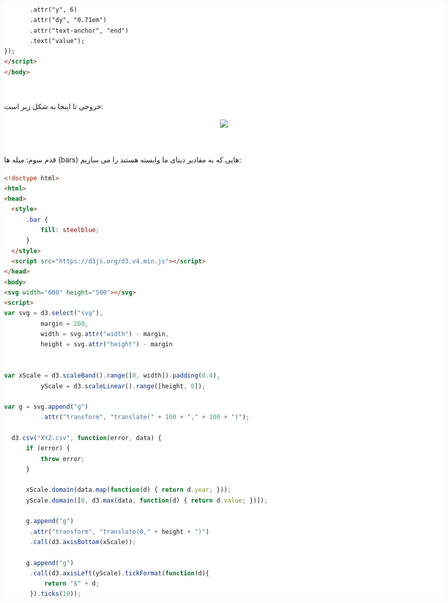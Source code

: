   ```html
         .attr("y", 6)
         .attr("dy", "0.71em")
         .attr("text-anchor", "end")
         .text("value");
});
</script>
</body>
  ```  
  </div>

  <br>

  خروجی تا اینجا به شکل زیر است:

  <p align="center"><img src="https://www.tutorialsteacher.com/Content/images/d3js/bar-chart2.png"/></p>

<br>

قدم سوم: میله ها (bars) هایی که به مقادیر دیتای ما وابسته هستند را می سازیم:

<div  dir='ltr'  align='justify'>

  ```html
<!doctype html>
<html>
<head>
    <style>
        .bar {
            fill: steelblue;
        }
    </style>
    <script src="https://d3js.org/d3.v4.min.js"></script>
</head>
<body>
<svg width="600" height="500"></svg>
<script>
var svg = d3.select("svg"),
            margin = 200,
            width = svg.attr("width") - margin,
            height = svg.attr("height") - margin


var xScale = d3.scaleBand().range([0, width]).padding(0.4),
            yScale = d3.scaleLinear().range([height, 0]);

var g = svg.append("g")
            .attr("transform", "translate(" + 100 + "," + 100 + ")");

    d3.csv("XYZ.csv", function(error, data) {
        if (error) {
            throw error;
        }

        xScale.domain(data.map(function(d) { return d.year; }));
        yScale.domain([0, d3.max(data, function(d) { return d.value; })]);

        g.append("g")
         .attr("transform", "translate(0," + height + ")")
         .call(d3.axisBottom(xScale));

        g.append("g")
         .call(d3.axisLeft(yScale).tickFormat(function(d){
             return "$" + d;
         }).ticks(10));


  ```
